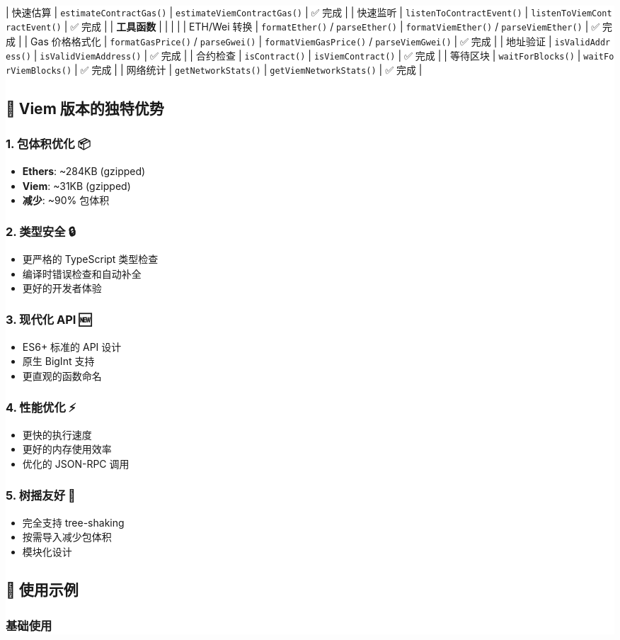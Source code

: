 | 快速估算       | `estimateContractGas()`            | `estimateViemContractGas()`                | ✅ 完成 |
| 快速监听       | `listenToContractEvent()`          | `listenToViemContractEvent()`              | ✅ 完成 |
| **工具函数**   |                                    |                                            |         |
| ETH/Wei 转换   | `formatEther()` / `parseEther()`   | `formatViemEther()` / `parseViemEther()`   | ✅ 完成 |
| Gas 价格格式化 | `formatGasPrice()` / `parseGwei()` | `formatViemGasPrice()` / `parseViemGwei()` | ✅ 完成 |
| 地址验证       | `isValidAddress()`                 | `isValidViemAddress()`                     | ✅ 完成 |
| 合约检查       | `isContract()`                     | `isViemContract()`                         | ✅ 完成 |
| 等待区块       | `waitForBlocks()`                  | `waitForViemBlocks()`                      | ✅ 完成 |
| 网络统计       | `getNetworkStats()`                | `getViemNetworkStats()`                    | ✅ 完成 |

## 🌟 Viem 版本的独特优势

### 1. 包体积优化 📦

- **Ethers**: ~284KB (gzipped)
- **Viem**: ~31KB (gzipped)
- **减少**: ~90% 包体积

### 2. 类型安全 🔒

- 更严格的 TypeScript 类型检查
- 编译时错误检查和自动补全
- 更好的开发者体验

### 3. 现代化 API 🆕

- ES6+ 标准的 API 设计
- 原生 BigInt 支持
- 更直观的函数命名

### 4. 性能优化 ⚡

- 更快的执行速度
- 更好的内存使用效率
- 优化的 JSON-RPC 调用

### 5. 树摇友好 🌳

- 完全支持 tree-shaking
- 按需导入减少包体积
- 模块化设计

## 🚀 使用示例

### 基础使用
